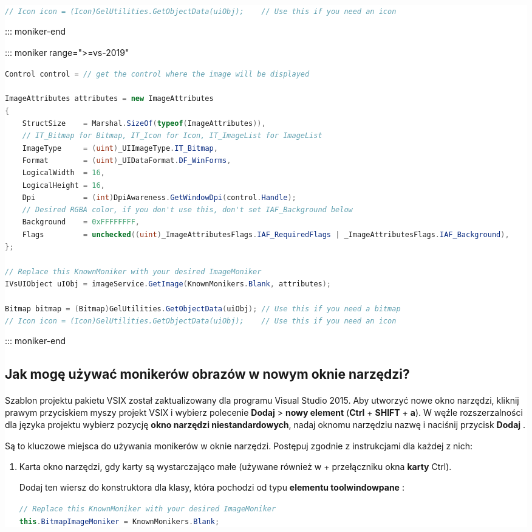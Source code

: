 ```csharp
// Icon icon = (Icon)GelUtilities.GetObjectData(uiObj);    // Use this if you need an icon
```

::: moniker-end

::: moniker range=">=vs-2019"

```csharp
Control control = // get the control where the image will be displayed

ImageAttributes attributes = new ImageAttributes
{
    StructSize    = Marshal.SizeOf(typeof(ImageAttributes)),
    // IT_Bitmap for Bitmap, IT_Icon for Icon, IT_ImageList for ImageList
    ImageType     = (uint)_UIImageType.IT_Bitmap,
    Format        = (uint)_UIDataFormat.DF_WinForms,
    LogicalWidth  = 16,
    LogicalHeight = 16,
    Dpi           = (int)DpiAwareness.GetWindowDpi(control.Handle);
    // Desired RGBA color, if you don't use this, don't set IAF_Background below
    Background    = 0xFFFFFFFF,
    Flags         = unchecked((uint)_ImageAttributesFlags.IAF_RequiredFlags | _ImageAttributesFlags.IAF_Background),
};

// Replace this KnownMoniker with your desired ImageMoniker
IVsUIObject uIObj = imageService.GetImage(KnownMonikers.Blank, attributes);

Bitmap bitmap = (Bitmap)GelUtilities.GetObjectData(uiObj); // Use this if you need a bitmap
// Icon icon = (Icon)GelUtilities.GetObjectData(uiObj);    // Use this if you need an icon
```

::: moniker-end

## <a name="how-do-i-use-image-monikers-in-a-new-tool-window"></a>Jak mogę używać monikerów obrazów w nowym oknie narzędzi?
 Szablon projektu pakietu VSIX został zaktualizowany dla programu Visual Studio 2015. Aby utworzyć nowe okno narzędzi, kliknij prawym przyciskiem myszy projekt VSIX i wybierz polecenie **Dodaj**  >  **nowy element** (**Ctrl** + **SHIFT** + **a**). W węźle rozszerzalności dla języka projektu wybierz pozycję **okno narzędzi niestandardowych**, nadaj oknomu narzędziu nazwę i naciśnij przycisk **Dodaj** .

 Są to kluczowe miejsca do używania monikerów w oknie narzędzi. Postępuj zgodnie z instrukcjami dla każdej z nich:

1. Karta okno narzędzi, gdy karty są wystarczająco małe (używane również w  + przełączniku okna **karty** Ctrl).

    Dodaj ten wiersz do konstruktora dla klasy, która pochodzi od typu **elementu toolwindowpane** :

   ```csharp
   // Replace this KnownMoniker with your desired ImageMoniker
   this.BitmapImageMoniker = KnownMonikers.Blank;
   ```
